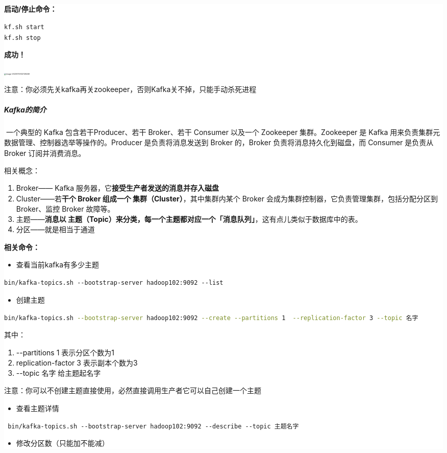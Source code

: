 **启动/停止命令：**

```
kf.sh start
kf.sh stop
```



**成功！**

<img src="C:\Users\lenovo\AppData\Roaming\Typora\typora-user-images\image-20230725122126246.png" alt="image-20230725122126246" style="zoom:25%;" />

注意：你必须先关kafka再关zookeeper，否则Kafka关不掉，只能手动杀死进程



##### Kafka的简介

​	一个典型的 Kafka 包含若干Producer、若干 Broker、若干 Consumer 以及一个 Zookeeper 集群。Zookeeper 是 Kafka 用来负责集群元数据管理、控制器选举等操作的。Producer 是负责将消息发送到 Broker 的，Broker 负责将消息持久化到磁盘，而 Consumer 是负责从Broker 订阅并消费消息。

相关概念：

1. Broker—— Kafka 服务器，它**接受生产者发送的消息并存入磁盘**
2. Cluster——若**干个 Broker 组成一个 集群（Cluster）**，其中集群内某个 Broker 会成为集群控制器，它负责管理集群，包括分配分区到 Broker、监控 Broker 故障等。
3. 主题——**消息以 主题（Topic）来分类，每一个主题都对应一个「消息队列」**，这有点儿类似于数据库中的表。
4. 分区——就是相当于通道



**相关命令：**

- 查看当前kafka有多少主题

```
bin/kafka-topics.sh --bootstrap-server hadoop102:9092 --list
```

- 创建主题

```bash
bin/kafka-topics.sh --bootstrap-server hadoop102:9092 --create --partitions 1  --replication-factor 3 --topic 名字
```

其中：

1. --partitions 1 表示分区个数为1
2. replication-factor 3 表示副本个数为3
3. --topic 名字  给主题起名字

注意：你可以不创建主题直接使用，必然直接调用生产者它可以自己创建一个主题

- 查看主题详情

```
 bin/kafka-topics.sh --bootstrap-server hadoop102:9092 --describe --topic 主题名字
```

- 修改分区数（只能加不能减）
